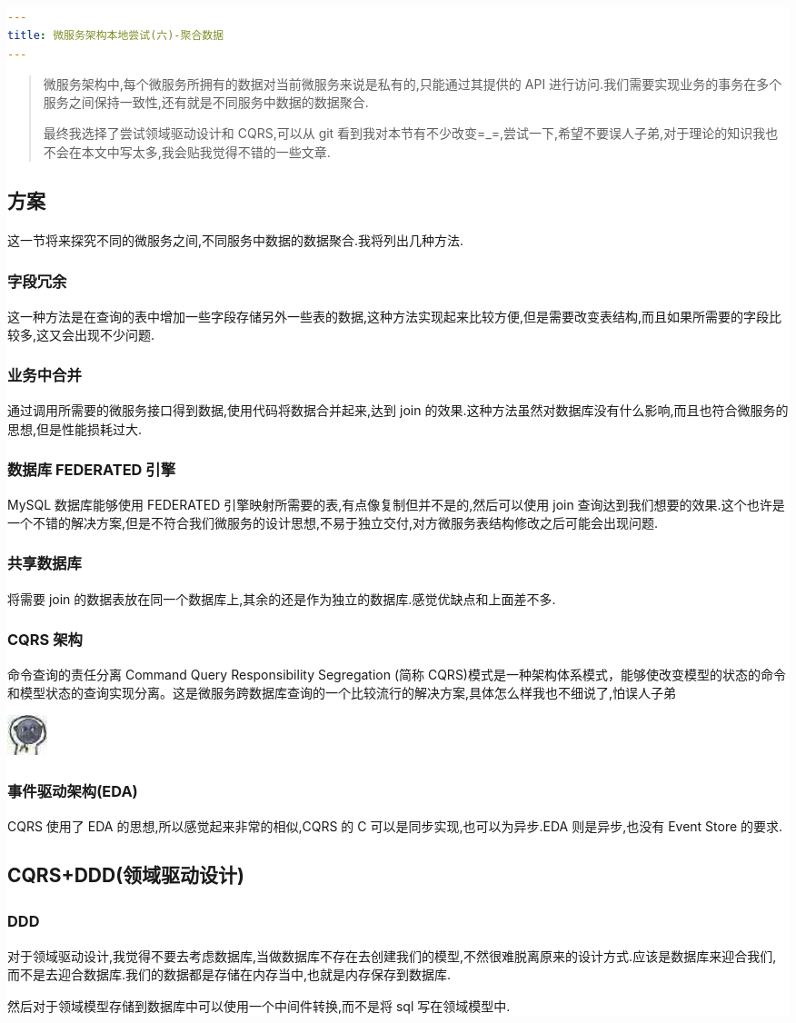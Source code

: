 ```yaml
---
title: 微服务架构本地尝试(六)-聚合数据
---
```


> 微服务架构中,每个微服务所拥有的数据对当前微服务来说是私有的,只能通过其提供的 API 进行访问.我们需要实现业务的事务在多个服务之间保持一致性,还有就是不同服务中数据的数据聚合.
>
> 最终我选择了尝试领域驱动设计和 CQRS,可以从 git 看到我对本节有不少改变=\_=,尝试一下,希望不要误人子弟,对于理论的知识我也不会在本文中写太多,我会贴我觉得不错的一些文章.

## 方案

这一节将来探究不同的微服务之间,不同服务中数据的数据聚合.我将列出几种方法.

### 字段冗余

这一种方法是在查询的表中增加一些字段存储另外一些表的数据,这种方法实现起来比较方便,但是需要改变表结构,而且如果所需要的字段比较多,这又会出现不少问题.

### 业务中合并

通过调用所需要的微服务接口得到数据,使用代码将数据合并起来,达到 join 的效果.这种方法虽然对数据库没有什么影响,而且也符合微服务的思想,但是性能损耗过大.

### 数据库 FEDERATED 引擎

MySQL 数据库能够使用 FEDERATED 引擎映射所需要的表,有点像复制但并不是的,然后可以使用 join 查询达到我们想要的效果.这个也许是一个不错的解决方案,但是不符合我们微服务的设计思想,不易于独立交付,对方微服务表结构修改之后可能会出现问题.

### 共享数据库

将需要 join 的数据表放在同一个数据库上,其余的还是作为独立的数据库.感觉优缺点和上面差不多.

### CQRS 架构

命令查询的责任分离 Command Query Responsibility Segregation (简称 CQRS)模式是一种架构体系模式，能够使改变模型的状态的命令和模型状态的查询实现分离。这是微服务跨数据库查询的一个比较流行的解决方案,具体怎么样我也不细说了,怕误人子弟

![](img/06-%E8%81%9A%E5%90%88%E6%95%B0%E6%8D%AE.assets/bqb_3.jpg)

### 事件驱动架构(EDA)

CQRS 使用了 EDA 的思想,所以感觉起来非常的相似,CQRS 的 C 可以是同步实现,也可以为异步.EDA 则是异步,也没有 Event Store 的要求.

## CQRS+DDD(领域驱动设计)

### DDD

对于领域驱动设计,我觉得不要去考虑数据库,当做数据库不存在去创建我们的模型,不然很难脱离原来的设计方式.应该是数据库来迎合我们,而不是去迎合数据库.我们的数据都是存储在内存当中,也就是内存保存到数据库.

然后对于领域模型存储到数据库中可以使用一个中间件转换,而不是将 sql 写在领域模型中.
